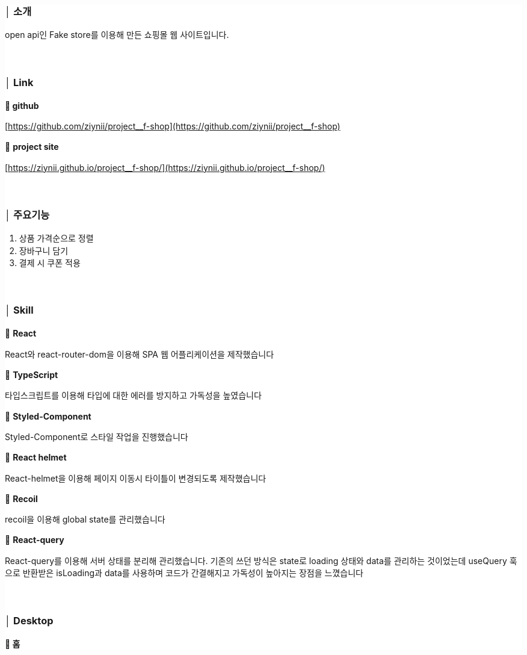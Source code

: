 
### │ 소개

open api인 Fake store를 이용해 만든 쇼핑몰 웹 사이트입니다.

<br />

### │ Link

**🔗 github**

[https://github.com/ziynii/project__f-shop](https://github.com/ziynii/project__f-shop)

🔗 **project site**

[https://ziynii.github.io/project__f-shop/](https://ziynii.github.io/project__f-shop/)


<br />

### │ 주요기능
1. 상품 가격순으로 정렬
2. 장바구니 담기
3. 결제 시 쿠폰 적용

<br />

### │ Skill

🔸 **React**

 React와 react-router-dom을 이용해 SPA 웹 어플리케이션을 제작했습니다

🔸 **TypeScript**

 타입스크립트를 이용해 타입에 대한 에러를 방지하고 가독성을 높였습니다

🔸 **Styled-Component**

 Styled-Component로 스타일 작업을 진행했습니다

🔸 **React helmet**

 React-helmet을 이용해 페이지 이동시 타이틀이 변경되도록 제작했습니다
 
🔸 **Recoil**

 recoil을 이용해 global state를 관리했습니다

🔸 **React-query**

 React-query를 이용해 서버 상태를 분리해 관리했습니다. 기존의 쓰던 방식은 state로 loading 상태와 data를 관리하는 것이었는데 useQuery 훅으로 반환받은 isLoading과 data를 사용하며 코드가 간결해지고 가독성이 높아지는 장점을 느꼈습니다

<br />


### │ Desktop

**🔸 홈**
